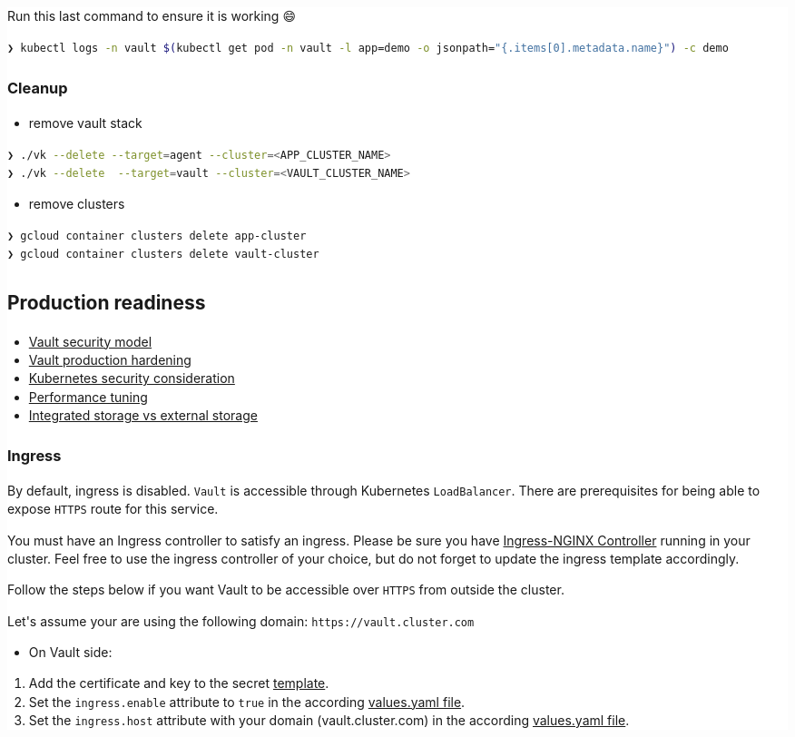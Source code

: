 Run this last command to ensure it is working :smile:

```bash
❯ kubectl logs -n vault $(kubectl get pod -n vault -l app=demo -o jsonpath="{.items[0].metadata.name}") -c demo
```

### Cleanup

- remove vault stack

```bash
❯ ./vk --delete --target=agent --cluster=<APP_CLUSTER_NAME>
❯ ./vk --delete  --target=vault --cluster=<VAULT_CLUSTER_NAME>
```

- remove clusters

```bash
❯ gcloud container clusters delete app-cluster
❯ gcloud container clusters delete vault-cluster
```

## Production readiness

- [Vault security model](https://developer.hashicorp.com/vault/docs/internals/security)
- [Vault production hardening](https://developer.hashicorp.com/vault/tutorials/operations/production-hardening)
- [Kubernetes security consideration](https://developer.hashicorp.com/vault/tutorials/kubernetes/kubernetes-security-concerns)
- [Performance tuning](https://developer.hashicorp.com/vault/tutorials/operations/performance-tuning)
- [Integrated storage vs external storage](https://developer.hashicorp.com/vault/docs/configuration/storage#integrated-storage-vs-external-storage)

### Ingress

By default, ingress is disabled. `Vault` is accessible through Kubernetes `LoadBalancer`. There are prerequisites for being able to expose `HTTPS` route for this service.

You must have an Ingress controller to satisfy an ingress. Please be sure you have [Ingress-NGINX Controller](https://github.com/kubernetes/ingress-nginx/) running in your cluster. Feel free to use the ingress controller of your choice, but do not forget to update the ingress template accordingly.

Follow the steps below if you want Vault to be accessible over `HTTPS` from outside the cluster.

Let's assume your are using the following domain: `https://vault.cluster.com`

- On Vault side:

1. Add the certificate and key to the secret [template](https://github.com/TommyStarK/vault-k8s/blob/main/vault/templates/secret/vault-gateway-tls.yaml).
2. Set the `ingress.enable` attribute to `true` in the according [values.yaml file](https://github.com/TommyStarK/vault-k8s/blob/main/vault/values.yaml#L4).
3. Set the `ingress.host` attribute with your domain (vault.cluster.com) in the according [values.yaml file](https://github.com/TommyStarK/vault-k8s/blob/main/vault/values.yaml#L5).
